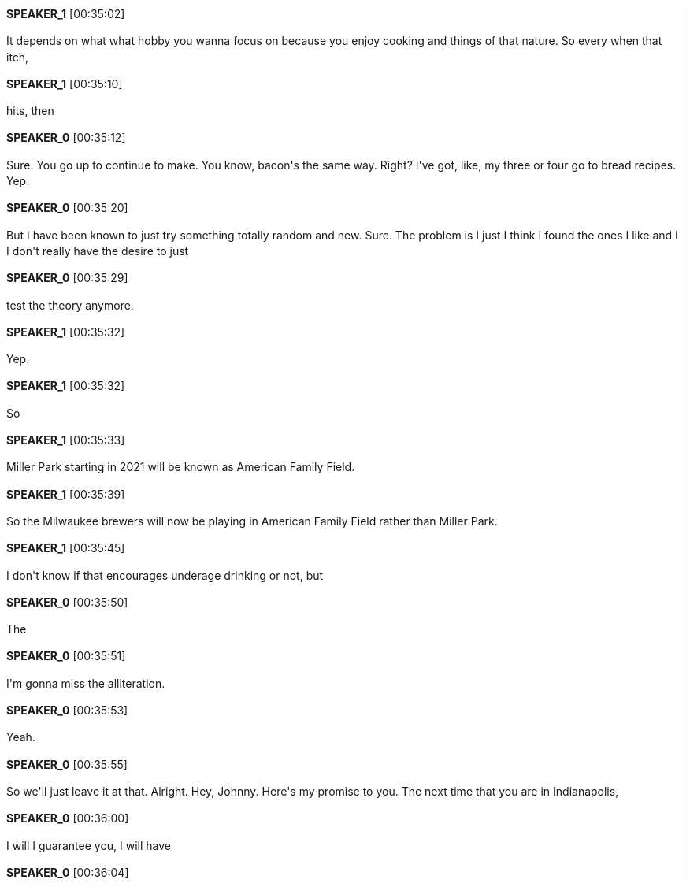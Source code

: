 **SPEAKER_1** [00:35:02]

It depends on what what hobby you wanna focus on because you enjoy cooking and things of that nature. So every when that itch,

**SPEAKER_1** [00:35:10]

hits, then

**SPEAKER_0** [00:35:12]

Sure. You go up to continue to make. You know, bacon's the same way. Right? I've got, like, my three or four go to bread recipes. Yep.

**SPEAKER_0** [00:35:20]

But I have been known to just try something totally random and new. Sure. The problem is I just I think I found the ones I like and I I don't really have the desire to just

**SPEAKER_0** [00:35:29]

test the theory anymore.

**SPEAKER_1** [00:35:32]

Yep.

**SPEAKER_1** [00:35:32]

So

**SPEAKER_1** [00:35:33]

Miller Park starting in 2021 will be known as American Family Field.

**SPEAKER_1** [00:35:39]

So the Milwaukee brewers will now be playing in American Family Field rather than Miller Park.

**SPEAKER_1** [00:35:45]

I don't know if that encourages underage drinking or not, but

**SPEAKER_0** [00:35:50]

The

**SPEAKER_0** [00:35:51]

I'm gonna miss the alliteration.

**SPEAKER_0** [00:35:53]

Yeah.

**SPEAKER_0** [00:35:55]

So we'll just leave it at that. Alright. Hey, Johnny. Here's my promise to you. The next time that you are in Indianapolis,

**SPEAKER_0** [00:36:00]

I will I guarantee you, I will have

**SPEAKER_0** [00:36:04]
